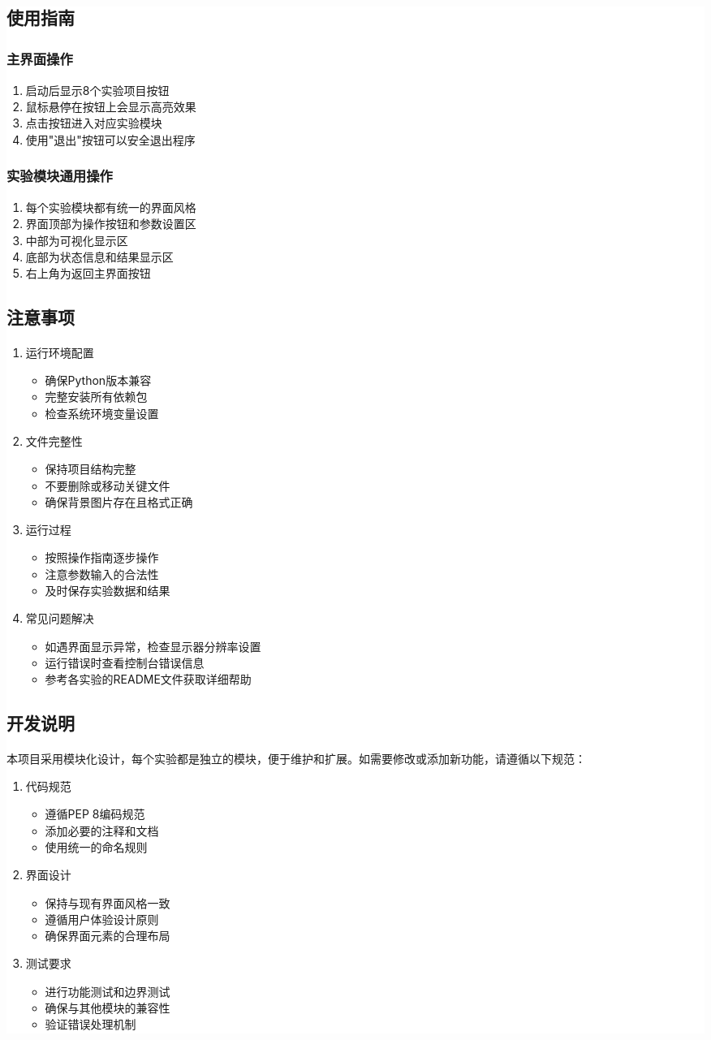 ## 使用指南

### 主界面操作
1. 启动后显示8个实验项目按钮
2. 鼠标悬停在按钮上会显示高亮效果
3. 点击按钮进入对应实验模块
4. 使用"退出"按钮可以安全退出程序

### 实验模块通用操作
1. 每个实验模块都有统一的界面风格
2. 界面顶部为操作按钮和参数设置区
3. 中部为可视化显示区
4. 底部为状态信息和结果显示区
5. 右上角为返回主界面按钮

## 注意事项

1. 运行环境配置
   - 确保Python版本兼容
   - 完整安装所有依赖包
   - 检查系统环境变量设置

2. 文件完整性
   - 保持项目结构完整
   - 不要删除或移动关键文件
   - 确保背景图片存在且格式正确

3. 运行过程
   - 按照操作指南逐步操作
   - 注意参数输入的合法性
   - 及时保存实验数据和结果

4. 常见问题解决
   - 如遇界面显示异常，检查显示器分辨率设置
   - 运行错误时查看控制台错误信息
   - 参考各实验的README文件获取详细帮助

## 开发说明

本项目采用模块化设计，每个实验都是独立的模块，便于维护和扩展。如需要修改或添加新功能，请遵循以下规范：

1. 代码规范
   - 遵循PEP 8编码规范
   - 添加必要的注释和文档
   - 使用统一的命名规则

2. 界面设计
   - 保持与现有界面风格一致
   - 遵循用户体验设计原则
   - 确保界面元素的合理布局

3. 测试要求
   - 进行功能测试和边界测试
   - 确保与其他模块的兼容性
   - 验证错误处理机制
